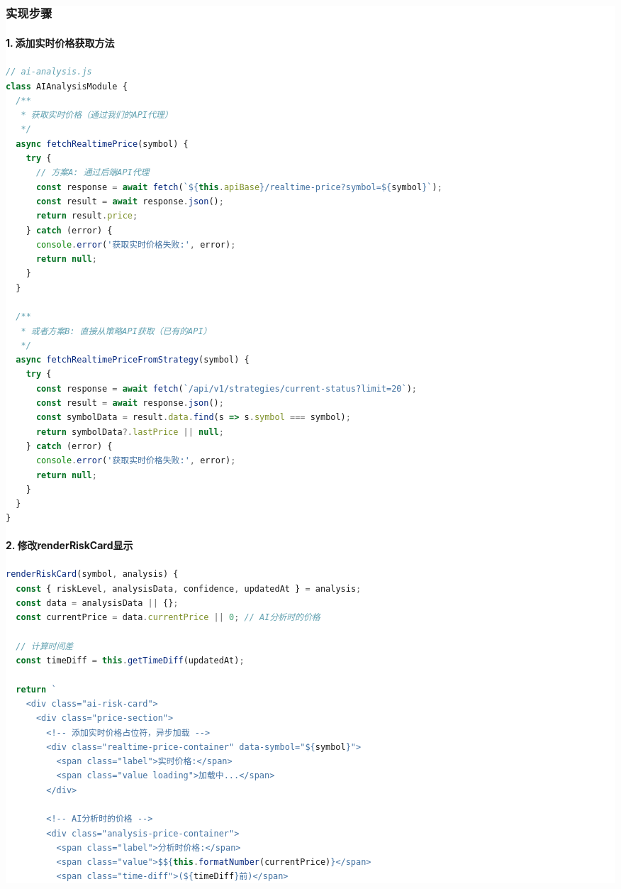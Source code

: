 ### 实现步骤

#### 1. 添加实时价格获取方法

```javascript
// ai-analysis.js
class AIAnalysisModule {
  /**
   * 获取实时价格（通过我们的API代理）
   */
  async fetchRealtimePrice(symbol) {
    try {
      // 方案A: 通过后端API代理
      const response = await fetch(`${this.apiBase}/realtime-price?symbol=${symbol}`);
      const result = await response.json();
      return result.price;
    } catch (error) {
      console.error('获取实时价格失败:', error);
      return null;
    }
  }
  
  /**
   * 或者方案B: 直接从策略API获取（已有的API）
   */
  async fetchRealtimePriceFromStrategy(symbol) {
    try {
      const response = await fetch(`/api/v1/strategies/current-status?limit=20`);
      const result = await response.json();
      const symbolData = result.data.find(s => s.symbol === symbol);
      return symbolData?.lastPrice || null;
    } catch (error) {
      console.error('获取实时价格失败:', error);
      return null;
    }
  }
}
```

#### 2. 修改renderRiskCard显示

```javascript
renderRiskCard(symbol, analysis) {
  const { riskLevel, analysisData, confidence, updatedAt } = analysis;
  const data = analysisData || {};
  const currentPrice = data.currentPrice || 0; // AI分析时的价格
  
  // 计算时间差
  const timeDiff = this.getTimeDiff(updatedAt);
  
  return `
    <div class="ai-risk-card">
      <div class="price-section">
        <!-- 添加实时价格占位符，异步加载 -->
        <div class="realtime-price-container" data-symbol="${symbol}">
          <span class="label">实时价格:</span>
          <span class="value loading">加载中...</span>
        </div>
        
        <!-- AI分析时的价格 -->
        <div class="analysis-price-container">
          <span class="label">分析时价格:</span>
          <span class="value">$${this.formatNumber(currentPrice)}</span>
          <span class="time-diff">(${timeDiff}前)</span>
```
